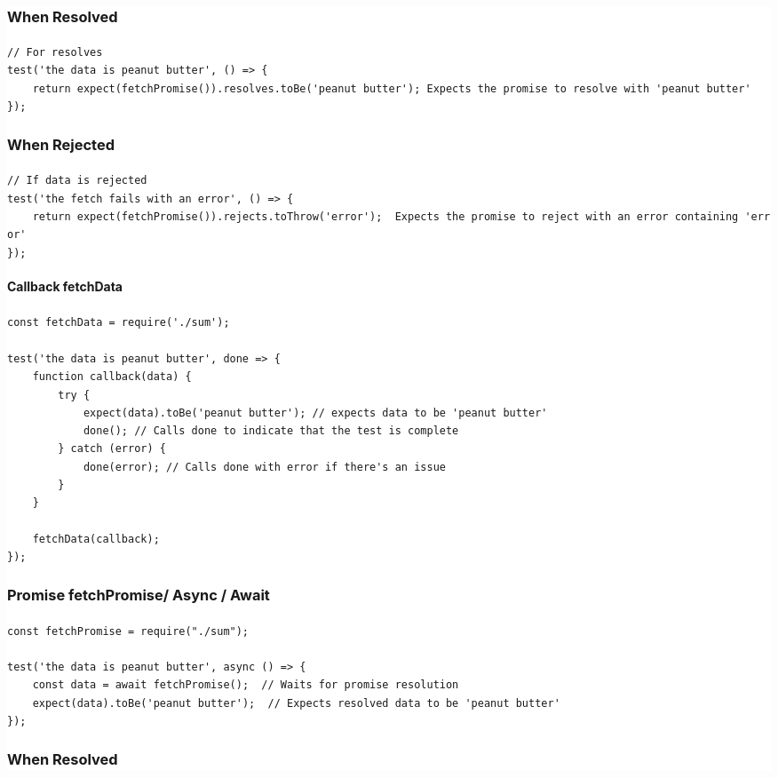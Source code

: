 ### When Resolved

```
// For resolves
test('the data is peanut butter', () => {
    return expect(fetchPromise()).resolves.toBe('peanut butter'); Expects the promise to resolve with 'peanut butter'
});

```

### When Rejected

```
// If data is rejected
test('the fetch fails with an error', () => {
    return expect(fetchPromise()).rejects.toThrow('error');  Expects the promise to reject with an error containing 'error'
});

```

#### Callback fetchData
```
const fetchData = require('./sum');

test('the data is peanut butter', done => {
    function callback(data) {
        try {
            expect(data).toBe('peanut butter'); // expects data to be 'peanut butter'
            done(); // Calls done to indicate that the test is complete
        } catch (error) {
            done(error); // Calls done with error if there's an issue
        }
    }

    fetchData(callback);
});
```
### Promise fetchPromise/ Async / Await

```
const fetchPromise = require("./sum");

test('the data is peanut butter', async () => {
    const data = await fetchPromise();  // Waits for promise resolution
    expect(data).toBe('peanut butter');  // Expects resolved data to be 'peanut butter'
});

```

### When Resolved
